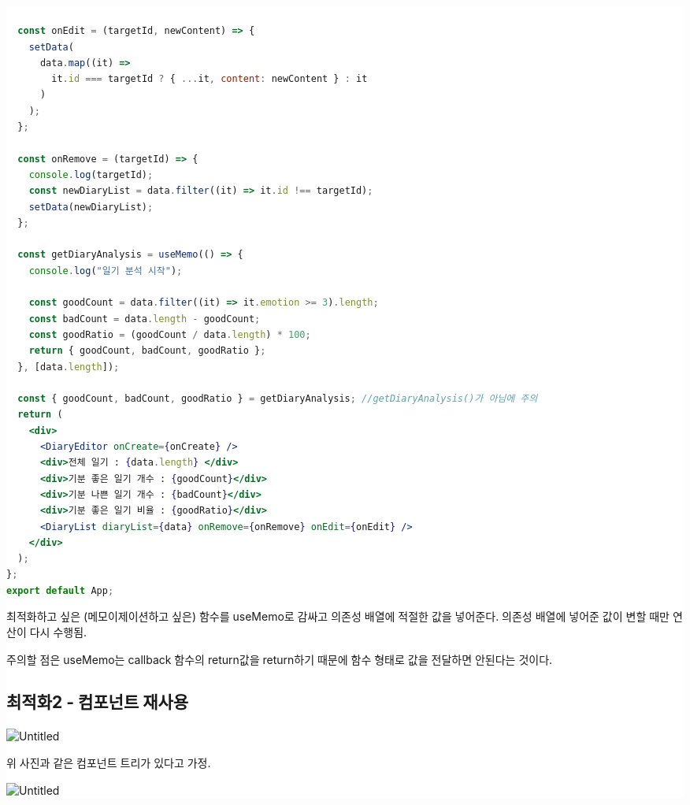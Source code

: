 ```jsx

  const onEdit = (targetId, newContent) => {
    setData(
      data.map((it) =>
        it.id === targetId ? { ...it, content: newContent } : it
      )
    );
  };

  const onRemove = (targetId) => {
    console.log(targetId);
    const newDiaryList = data.filter((it) => it.id !== targetId);
    setData(newDiaryList);
  };

  const getDiaryAnalysis = useMemo(() => {
    console.log("일기 분석 시작");

    const goodCount = data.filter((it) => it.emotion >= 3).length;
    const badCount = data.length - goodCount;
    const goodRatio = (goodCount / data.length) * 100;
    return { goodCount, badCount, goodRatio };
  }, [data.length]);

  const { goodCount, badCount, goodRatio } = getDiaryAnalysis; //getDiaryAnalysis()가 아님에 주의
  return (
    <div>
      <DiaryEditor onCreate={onCreate} />
      <div>전체 일기 : {data.length} </div>
      <div>기분 좋은 일기 개수 : {goodCount}</div>
      <div>기분 나쁜 일기 개수 : {badCount}</div>
      <div>기분 좋은 일기 비율 : {goodRatio}</div>
      <DiaryList diaryList={data} onRemove={onRemove} onEdit={onEdit} />
    </div>
  );
};
export default App;
```

최적화하고 싶은 (메모이제이션하고 싶은) 함수를 useMemo로 감싸고 의존성 배열에 적절한 값을 넣어준다. 의존성 배열에 넣어준 값이 변할 때만 연산이 다시 수행됨.

주의할 점은 useMemo는 callback 함수의 return값을 return하기 때문에 함수 형태로 값을 전달하면 안된다는 것이다.

## 최적화2 - 컴포넌트 재사용

![Untitled](%E1%84%92%E1%85%A1%E1%86%AB%E1%84%8B%E1%85%B5%E1%86%B8%20%E1%84%8F%E1%85%B3%E1%84%80%E1%85%B5%E1%84%85%E1%85%A9%20%E1%84%8C%E1%85%A1%E1%86%AF%E1%84%85%E1%85%A1%E1%84%86%E1%85%A5%E1%86%A8%E1%84%82%E1%85%B3%E1%86%AB%20%E1%84%85%E1%85%B5%E1%84%8B%E1%85%A2%E1%86%A8%E1%84%90%E1%85%B3%20(React%20js)%20be6a156c153f48049f84c633fc175ed7/Untitled%203.png)

위 사진과 같은 컴포넌트 트리가 있다고 가정. 

![Untitled](%E1%84%92%E1%85%A1%E1%86%AB%E1%84%8B%E1%85%B5%E1%86%B8%20%E1%84%8F%E1%85%B3%E1%84%80%E1%85%B5%E1%84%85%E1%85%A9%20%E1%84%8C%E1%85%A1%E1%86%AF%E1%84%85%E1%85%A1%E1%84%86%E1%85%A5%E1%86%A8%E1%84%82%E1%85%B3%E1%86%AB%20%E1%84%85%E1%85%B5%E1%84%8B%E1%85%A2%E1%86%A8%E1%84%90%E1%85%B3%20(React%20js)%20be6a156c153f48049f84c633fc175ed7/Untitled%204.png)
